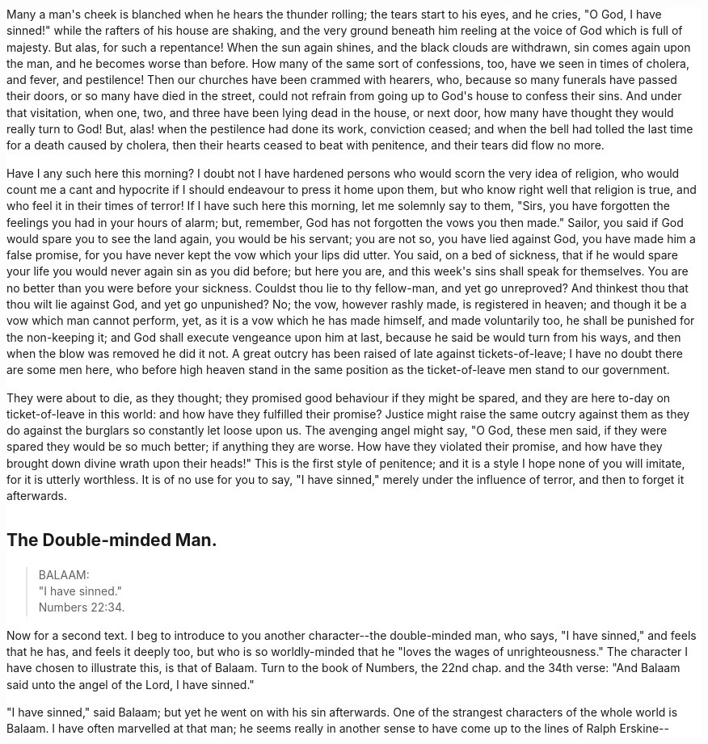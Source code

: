 Many a man's cheek is blanched when he hears the thunder rolling; the tears start to his eyes, and he cries, "O God, I have sinned!" while the rafters of his house are shaking, and the very ground beneath him reeling at the voice of God which is full of majesty. But alas, for such a repentance! When the sun again shines, and the black clouds are withdrawn, sin comes again upon the man, and he becomes worse than before. How many of the same sort of confessions, too, have we seen in times of cholera, and fever, and pestilence! Then our churches have been crammed with hearers, who, because so many funerals have passed their doors, or so many have died in the street, could not refrain from going up to God's house to confess their sins. And under that visitation, when one, two, and three have been lying dead in the house, or next door, how many have thought they would really turn to God! But, alas! when the pestilence had done its work, conviction ceased; and when the bell had tolled the last time for a death caused by cholera, then their hearts ceased to beat with penitence, and their tears did flow no more.

Have I any such here this morning? I doubt not I have hardened persons who would scorn the very idea of religion, who would count me a cant and hypocrite if I should endeavour to press it home upon them, but who know right well that religion is true, and who feel it in their times of terror! If I have such here this morning, let me solemnly say to them, "Sirs, you have forgotten the feelings you had in your hours of alarm; but, remember, God has not forgotten the vows you then made." Sailor, you said if God would spare you to see the land again, you would be his servant; you are not so, you have lied against God, you have made him a false promise, for you have never kept the vow which your lips did utter. You said, on a bed of sickness, that if he would spare your life you would never again sin as you did before; but here you are, and this week's sins shall speak for themselves. You are no better than you were before your sickness. Couldst thou lie to thy fellow-man, and yet go unreproved? And thinkest thou that thou wilt lie against God, and yet go unpunished? No; the vow, however rashly made, is registered in heaven; and though it be a vow which man cannot perform, yet, as it is a vow which he has made himself, and made voluntarily too, he shall be punished for the non-keeping it; and God shall execute vengeance upon him at last, because he said be would turn from his ways, and then when the blow was removed he did it not. A great outcry has been raised of late against tickets-of-leave; I have no doubt there are some men here, who before high heaven stand in the same position as the ticket-of-leave men stand to our government. 

They were about to die, as they thought; they promised good behaviour if they might be spared, and they are here to-day on ticket-of-leave in this world: and how have they fulfilled their promise? Justice might raise the same outcry against them as they do against the burglars so constantly let loose upon us. The avenging angel might say, "O God, these men said, if they were spared they would be so much better; if anything they are worse. How have they violated their promise, and how have they brought down divine wrath upon their heads!" This is the first style of penitence; and it is a style I hope none of you will imitate, for it is utterly worthless. It is of no use for you to say, "I have sinned," merely under the influence of terror, and then to forget it afterwards.

## The Double-minded Man.

> BALAAM:  
> "I have sinned."  
> Numbers 22:34.  

Now for a second text. I beg to introduce to you another character--the double-minded man, who says, "I have sinned," and feels that he has, and feels it deeply too, but who is so worldly-minded that he "loves the wages of unrighteousness." The character I have chosen to illustrate this, is that of Balaam. Turn to the book of Numbers, the 22nd chap. and the 34th verse: "And Balaam said unto the angel of the Lord, I have sinned."

"I have sinned," said Balaam; but yet he went on with his sin afterwards. One of the strangest characters of the whole world is Balaam. I have often marvelled at that man; he seems really in another sense to have come up to the lines of Ralph Erskine--
